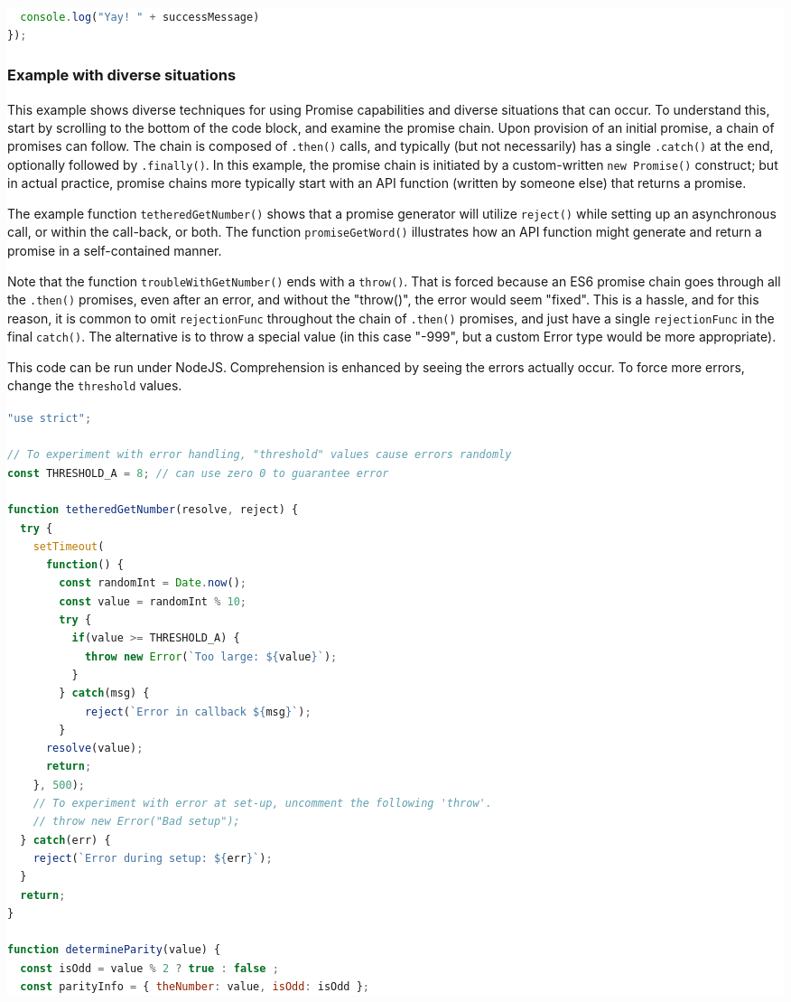 ```js
  console.log("Yay! " + successMessage)
});
```

### Example with diverse situations

This example shows diverse techniques for using Promise capabilities and diverse
situations that can occur. To understand this, start by scrolling to the bottom
of the code block, and examine the promise chain. Upon provision of an initial
promise, a chain of promises can follow. The chain is composed of `.then()`
calls, and typically (but not necessarily) has a single `.catch()` at the end,
optionally followed by `.finally()`. In this example, the promise chain is
initiated by a custom-written `new Promise()` construct; but in actual practice,
promise chains more typically start with an API function (written by someone
else) that returns a promise.

The example function `tetheredGetNumber()` shows that a promise generator will
utilize `reject()` while setting up an asynchronous call, or within the
call-back, or both. The function `promiseGetWord()` illustrates how an API
function might generate and return a promise in a self-contained manner.

Note that the function `troubleWithGetNumber()` ends with a `throw()`. That is
forced because an ES6 promise chain goes through all the `.then()` promises,
even after an error, and without the "throw()", the error would seem "fixed".
This is a hassle, and for this reason, it is common to omit `rejectionFunc`
throughout the chain of `.then()` promises, and just have a single
`rejectionFunc` in the final `catch()`. The alternative is to throw a special
value (in this case "-999", but a custom Error type would be more appropriate).

This code can be run under NodeJS. Comprehension is enhanced by seeing the
errors actually occur. To force more errors, change the `threshold` values.

```js
"use strict";

// To experiment with error handling, "threshold" values cause errors randomly
const THRESHOLD_A = 8; // can use zero 0 to guarantee error

function tetheredGetNumber(resolve, reject) {
  try {
    setTimeout(
      function() {
        const randomInt = Date.now();
        const value = randomInt % 10;
        try {
          if(value >= THRESHOLD_A) {
            throw new Error(`Too large: ${value}`);
          }
        } catch(msg) {
            reject(`Error in callback ${msg}`);
        }
      resolve(value);
      return;
    }, 500);
    // To experiment with error at set-up, uncomment the following 'throw'.
    // throw new Error("Bad setup");
  } catch(err) {
    reject(`Error during setup: ${err}`);
  }
  return;
}

function determineParity(value) {
  const isOdd = value % 2 ? true : false ;
  const parityInfo = { theNumber: value, isOdd: isOdd };
```